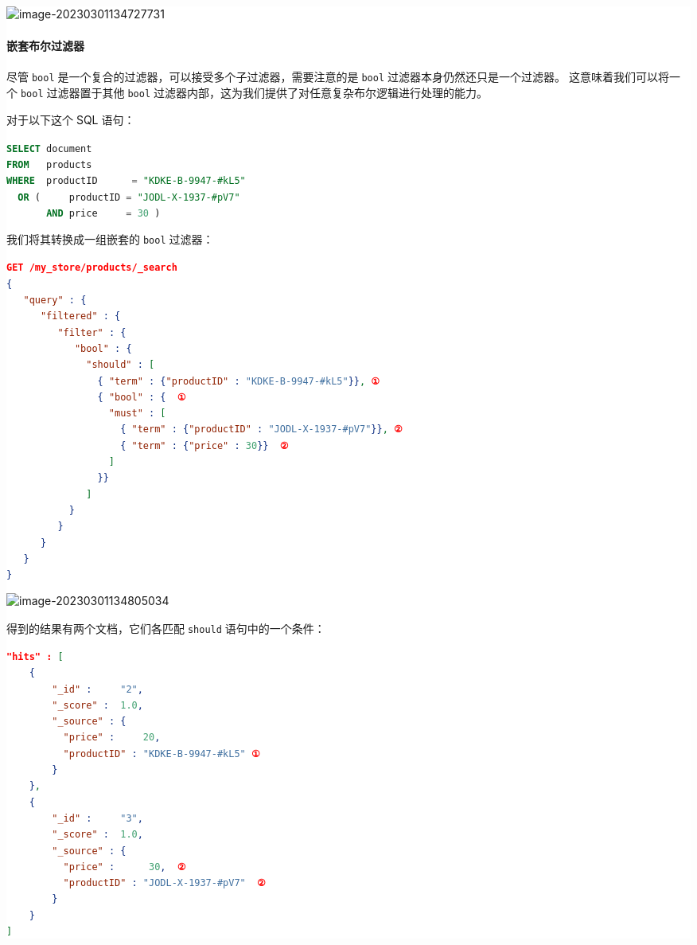 ![image-20230301134727731](E:/Development/Typora/images/image-20230301134727731.png)

#### 嵌套布尔过滤器

尽管 `bool` 是一个复合的过滤器，可以接受多个子过滤器，需要注意的是 `bool` 过滤器本身仍然还只是一个过滤器。 这意味着我们可以将一个 `bool` 过滤器置于其他 `bool` 过滤器内部，这为我们提供了对任意复杂布尔逻辑进行处理的能力。

对于以下这个 SQL 语句：

```sql
SELECT document
FROM   products
WHERE  productID      = "KDKE-B-9947-#kL5"
  OR (     productID = "JODL-X-1937-#pV7"
       AND price     = 30 )
```

我们将其转换成一组嵌套的 `bool` 过滤器：

```json
GET /my_store/products/_search
{
   "query" : {
      "filtered" : {
         "filter" : {
            "bool" : {
              "should" : [
                { "term" : {"productID" : "KDKE-B-9947-#kL5"}}, ①
                { "bool" : {  ①
                  "must" : [
                    { "term" : {"productID" : "JODL-X-1937-#pV7"}}, ②
                    { "term" : {"price" : 30}}  ②
                  ]
                }}
              ]
           }
         }
      }
   }
}
```

![image-20230301134805034](E:/Development/Typora/images/image-20230301134805034.png)

得到的结果有两个文档，它们各匹配 `should` 语句中的一个条件：

```json
"hits" : [
    {
        "_id" :     "2",
        "_score" :  1.0,
        "_source" : {
          "price" :     20,
          "productID" : "KDKE-B-9947-#kL5" ①
        }
    },
    {
        "_id" :     "3",
        "_score" :  1.0,
        "_source" : {
          "price" :      30,  ②
          "productID" : "JODL-X-1937-#pV7"  ②
        }
    }
]
```
